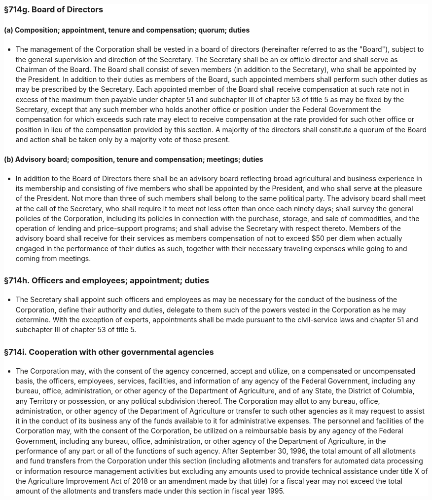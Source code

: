 ### §714g. Board of Directors
#### (a) Composition; appointment, tenure and compensation; quorum; duties
* The management of the Corporation shall be vested in a board of directors (hereinafter referred to as the "Board"), subject to the general supervision and direction of the Secretary. The Secretary shall be an ex officio director and shall serve as Chairman of the Board. The Board shall consist of seven members (in addition to the Secretary), who shall be appointed by the President. In addition to their duties as members of the Board, such appointed members shall perform such other duties as may be prescribed by the Secretary. Each appointed member of the Board shall receive compensation at such rate not in excess of the maximum then payable under chapter 51 and subchapter III of chapter 53 of title 5 as may be fixed by the Secretary, except that any such member who holds another office or position under the Federal Government the compensation for which exceeds such rate may elect to receive compensation at the rate provided for such other office or position in lieu of the compensation provided by this section. A majority of the directors shall constitute a quorum of the Board and action shall be taken only by a majority vote of those present.

#### (b) Advisory board; composition, tenure and compensation; meetings; duties
* In addition to the Board of Directors there shall be an advisory board reflecting broad agricultural and business experience in its membership and consisting of five members who shall be appointed by the President, and who shall serve at the pleasure of the President. Not more than three of such members shall belong to the same political party. The advisory board shall meet at the call of the Secretary, who shall require it to meet not less often than once each ninety days; shall survey the general policies of the Corporation, including its policies in connection with the purchase, storage, and sale of commodities, and the operation of lending and price-support programs; and shall advise the Secretary with respect thereto. Members of the advisory board shall receive for their services as members compensation of not to exceed $50 per diem when actually engaged in the performance of their duties as such, together with their necessary traveling expenses while going to and coming from meetings.

### §714h. Officers and employees; appointment; duties
* The Secretary shall appoint such officers and employees as may be necessary for the conduct of the business of the Corporation, define their authority and duties, delegate to them such of the powers vested in the Corporation as he may determine. With the exception of experts, appointments shall be made pursuant to the civil-service laws and chapter 51 and subchapter III of chapter 53 of title 5.

### §714i. Cooperation with other governmental agencies
* The Corporation may, with the consent of the agency concerned, accept and utilize, on a compensated or uncompensated basis, the officers, employees, services, facilities, and information of any agency of the Federal Government, including any bureau, office, administration, or other agency of the Department of Agriculture, and of any State, the District of Columbia, any Territory or possession, or any political subdivision thereof. The Corporation may allot to any bureau, office, administration, or other agency of the Department of Agriculture or transfer to such other agencies as it may request to assist it in the conduct of its business any of the funds available to it for administrative expenses. The personnel and facilities of the Corporation may, with the consent of the Corporation, be utilized on a reimbursable basis by any agency of the Federal Government, including any bureau, office, administration, or other agency of the Department of Agriculture, in the performance of any part or all of the functions of such agency. After September 30, 1996, the total amount of all allotments and fund transfers from the Corporation under this section (including allotments and transfers for automated data processing or information resource management activities but excluding any amounts used to provide technical assistance under title X of the Agriculture Improvement Act of 2018 or an amendment made by that title) for a fiscal year may not exceed the total amount of the allotments and transfers made under this section in fiscal year 1995.
